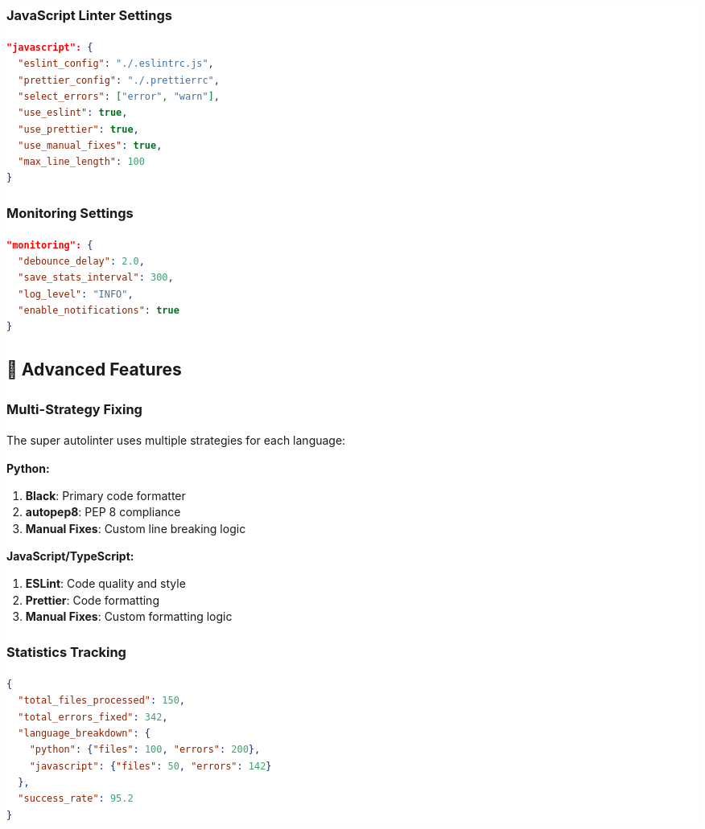 ### **JavaScript Linter Settings**
```json
"javascript": {
  "eslint_config": "./.eslintrc.js",
  "prettier_config": "./.prettierrc",
  "select_errors": ["error", "warn"],
  "use_eslint": true,
  "use_prettier": true,
  "use_manual_fixes": true,
  "max_line_length": 100
}
```

### **Monitoring Settings**
```json
"monitoring": {
  "debounce_delay": 2.0,
  "save_stats_interval": 300,
  "log_level": "INFO",
  "enable_notifications": true
}
```

## 🔧 Advanced Features

### **Multi-Strategy Fixing**
The super autolinter uses multiple strategies for each language:

**Python:**
1. **Black**: Primary code formatter
2. **autopep8**: PEP 8 compliance
3. **Manual Fixes**: Custom line breaking logic

**JavaScript/TypeScript:**
1. **ESLint**: Code quality and style
2. **Prettier**: Code formatting
3. **Manual Fixes**: Custom formatting logic

### **Statistics Tracking**
```json
{
  "total_files_processed": 150,
  "total_errors_fixed": 342,
  "language_breakdown": {
    "python": {"files": 100, "errors": 200},
    "javascript": {"files": 50, "errors": 142}
  },
  "success_rate": 95.2
}
```
